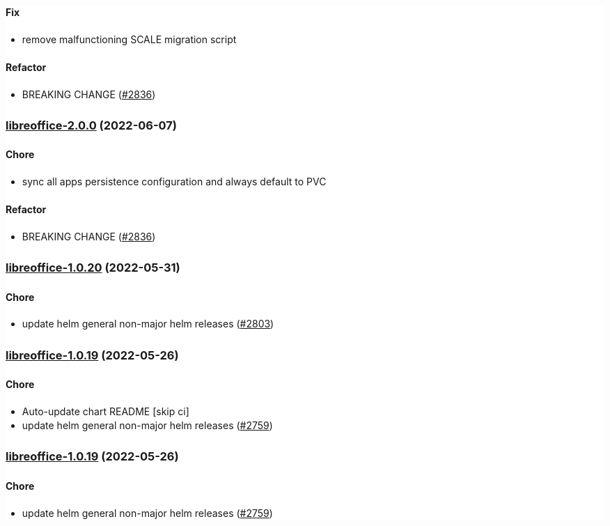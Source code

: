 #### Fix

* remove malfunctioning SCALE migration script

#### Refactor

* BREAKING CHANGE ([#2836](https://github.com/truecharts/apps/issues/2836))



<a name="libreoffice-2.0.0"></a>
### [libreoffice-2.0.0](https://github.com/truecharts/apps/compare/libreoffice-1.0.20...libreoffice-2.0.0) (2022-06-07)

#### Chore

* sync all apps persistence configuration and always default to PVC

#### Refactor

* BREAKING CHANGE ([#2836](https://github.com/truecharts/apps/issues/2836))



<a name="libreoffice-1.0.20"></a>
### [libreoffice-1.0.20](https://github.com/truecharts/apps/compare/libreoffice-1.0.19...libreoffice-1.0.20) (2022-05-31)

#### Chore

* update helm general non-major helm releases ([#2803](https://github.com/truecharts/apps/issues/2803))



<a name="libreoffice-1.0.19"></a>
### [libreoffice-1.0.19](https://github.com/truecharts/apps/compare/libreoffice-1.0.18...libreoffice-1.0.19) (2022-05-26)

#### Chore

* Auto-update chart README [skip ci]
* update helm general non-major helm releases ([#2759](https://github.com/truecharts/apps/issues/2759))



<a name="libreoffice-1.0.19"></a>
### [libreoffice-1.0.19](https://github.com/truecharts/apps/compare/libreoffice-1.0.18...libreoffice-1.0.19) (2022-05-26)

#### Chore

* update helm general non-major helm releases ([#2759](https://github.com/truecharts/apps/issues/2759))
